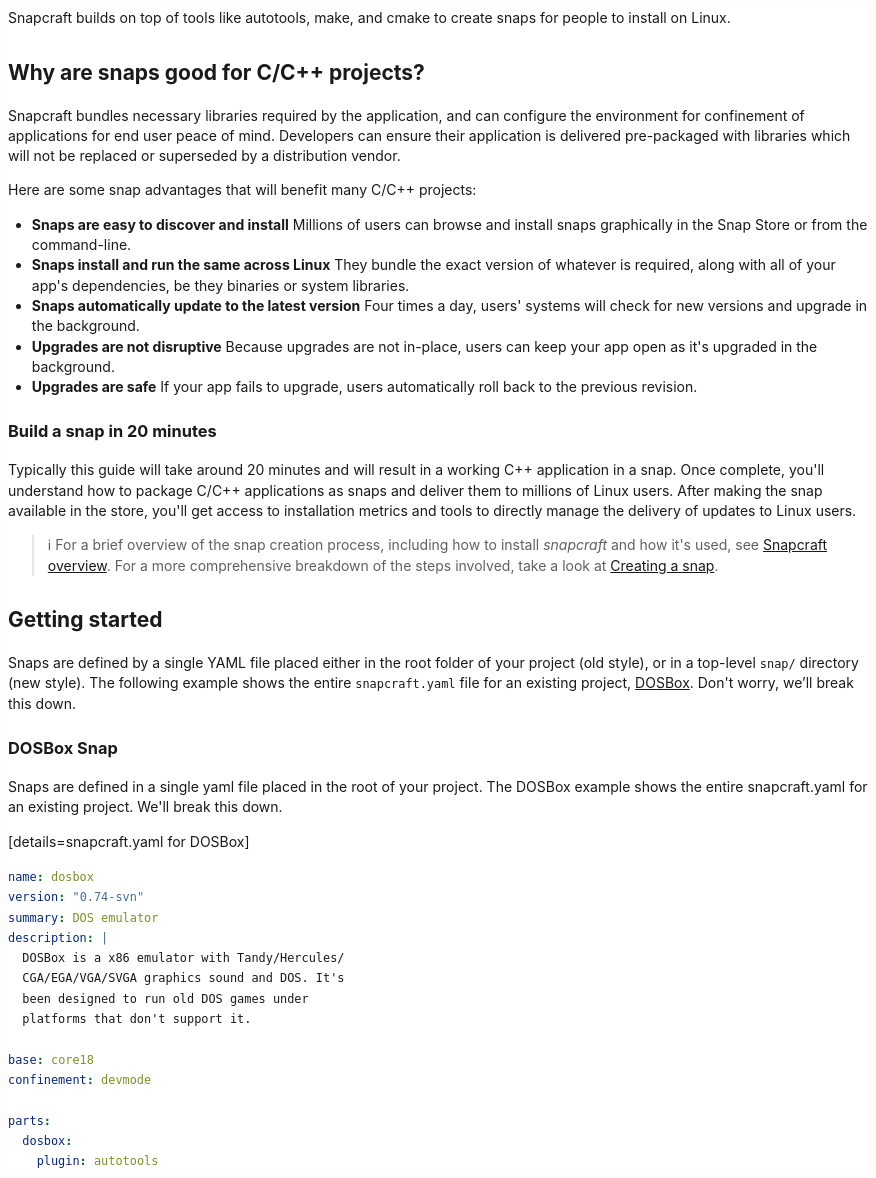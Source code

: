 Snapcraft builds on top of tools like autotools, make, and cmake to create snaps for people to install on Linux.

## Why are snaps good for C/C++ projects?

Snapcraft bundles necessary libraries required by the application, and can configure the environment for confinement of applications for end user peace of mind. Developers can ensure their application is delivered pre-packaged with libraries which will not be replaced or superseded by a distribution vendor.

Here are some snap advantages that will benefit many C/C++ projects:

* **Snaps are easy to discover and install**
  Millions of users can browse and install snaps graphically in the Snap Store or from the command-line.
* **Snaps install and run the same across Linux**
  They bundle the exact version of whatever is required, along with all of your app's dependencies, be they binaries or system libraries.
* **Snaps automatically update to the latest version**
  Four times a day, users' systems will check for new versions and upgrade in the background.
* **Upgrades are not disruptive**
  Because upgrades are not in-place, users can keep your app open as it's upgraded in the background.
* **Upgrades are safe**
  If your app fails to upgrade, users automatically roll back to the previous revision.

### Build a snap in 20 minutes

Typically this guide will take around 20 minutes and will result in a working C++ application in a snap. Once complete, you'll understand how to package C/C++ applications as snaps and deliver them to millions of Linux users. After making the snap available in the store, you'll get access to installation metrics and tools to directly manage the delivery of updates to Linux users.

> ℹ For a brief overview of the snap creation process, including how to install *snapcraft* and how it's used, see [Snapcraft overview](/t/snapcraft-overview/8940). For a more comprehensive breakdown of the steps involved, take a look at [Creating a snap](/t/creating-a-snap/6799).

## Getting started

Snaps are defined by a single YAML file placed either in the root folder of your project (old style), or in a top-level  `snap/` directory (new style). The following example shows the entire `snapcraft.yaml` file for an existing project, [DOSBox](https://github.com/snapcraft-docs/dosbox). Don't worry, we’ll break this down.

### DOSBox Snap

Snaps are defined in a single yaml file placed in the root of your project. The DOSBox example shows the entire snapcraft.yaml for an existing project. We'll break this down.

[details=snapcraft.yaml for DOSBox]

```yaml
name: dosbox
version: "0.74-svn"
summary: DOS emulator
description: |
  DOSBox is a x86 emulator with Tandy/Hercules/
  CGA/EGA/VGA/SVGA graphics sound and DOS. It's
  been designed to run old DOS games under
  platforms that don't support it.

base: core18
confinement: devmode

parts:
  dosbox:
    plugin: autotools
```